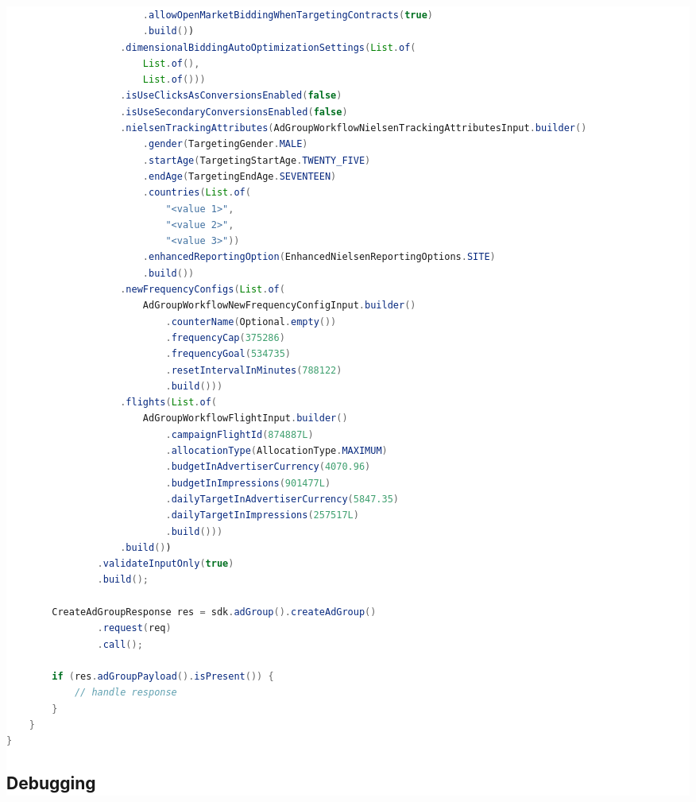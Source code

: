 ```java
                        .allowOpenMarketBiddingWhenTargetingContracts(true)
                        .build())
                    .dimensionalBiddingAutoOptimizationSettings(List.of(
                        List.of(),
                        List.of()))
                    .isUseClicksAsConversionsEnabled(false)
                    .isUseSecondaryConversionsEnabled(false)
                    .nielsenTrackingAttributes(AdGroupWorkflowNielsenTrackingAttributesInput.builder()
                        .gender(TargetingGender.MALE)
                        .startAge(TargetingStartAge.TWENTY_FIVE)
                        .endAge(TargetingEndAge.SEVENTEEN)
                        .countries(List.of(
                            "<value 1>",
                            "<value 2>",
                            "<value 3>"))
                        .enhancedReportingOption(EnhancedNielsenReportingOptions.SITE)
                        .build())
                    .newFrequencyConfigs(List.of(
                        AdGroupWorkflowNewFrequencyConfigInput.builder()
                            .counterName(Optional.empty())
                            .frequencyCap(375286)
                            .frequencyGoal(534735)
                            .resetIntervalInMinutes(788122)
                            .build()))
                    .flights(List.of(
                        AdGroupWorkflowFlightInput.builder()
                            .campaignFlightId(874887L)
                            .allocationType(AllocationType.MAXIMUM)
                            .budgetInAdvertiserCurrency(4070.96)
                            .budgetInImpressions(901477L)
                            .dailyTargetInAdvertiserCurrency(5847.35)
                            .dailyTargetInImpressions(257517L)
                            .build()))
                    .build())
                .validateInputOnly(true)
                .build();

        CreateAdGroupResponse res = sdk.adGroup().createAdGroup()
                .request(req)
                .call();

        if (res.adGroupPayload().isPresent()) {
            // handle response
        }
    }
}
```



## Debugging

